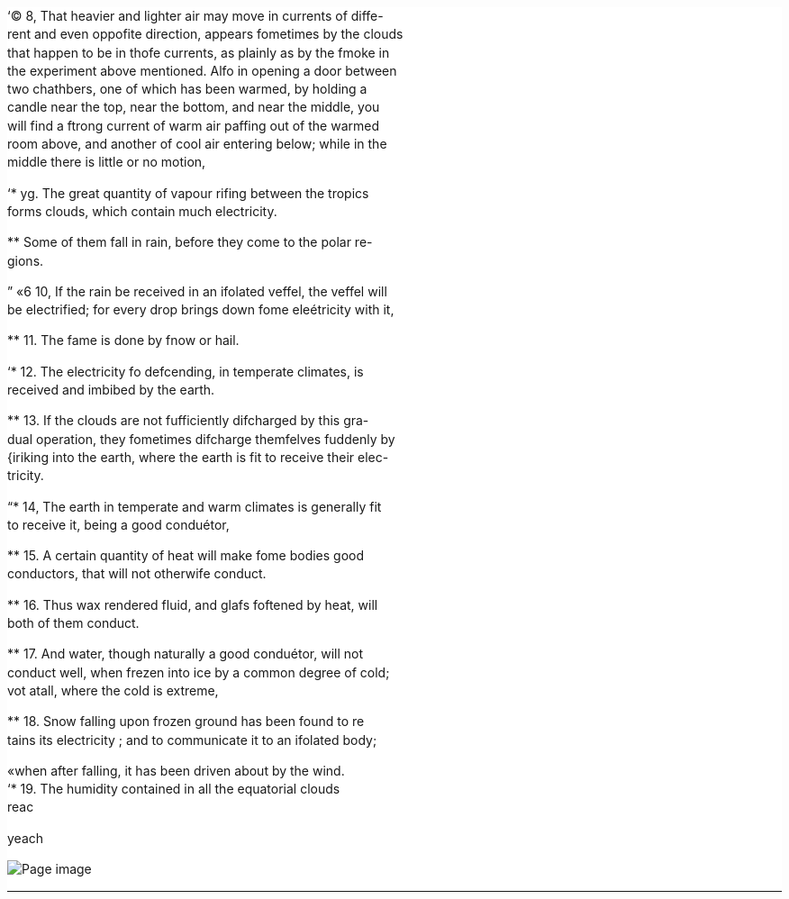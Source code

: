 ‘© 8, That heavier and lighter air may move in currents of diffe-  
rent and even oppofite direction, appears fometimes by the clouds  
that happen to be in thofe currents, as plainly as by the fmoke in  
the experiment above mentioned. Alfo in opening a door between  
two chathbers, one of which has been warmed, by holding a  
candle near the top, near the bottom, and near the middle, you  
will find a ftrong current of warm air paffing out of the warmed  
room above, and another of cool air entering below; while in the  
middle there is little or no motion,  
  
‘* yg. The great quantity of vapour rifing between the tropics  
forms clouds, which contain much electricity.  
  
** Some of them fall in rain, before they come to the polar re-  
gions.  
  
” «6 10, If the rain be received in an ifolated veffel, the veffel will  
be electrified; for every drop brings down fome eleétricity with it,  
  
** 11. The fame is done by fnow or hail.  
  
‘* 12. The electricity fo defcending, in temperate climates, is  
received and imbibed by the earth.  
  
** 13. If the clouds are not fufficiently difcharged by this gra-  
dual operation, they fometimes difcharge themfelves fuddenly by  
{iriking into the earth, where the earth is fit to receive their elec-  
tricity.  
  
“* 14, The earth in temperate and warm climates is generally fit  
to receive it, being a good conduétor,  
  
** 15. A certain quantity of heat will make fome bodies good  
conductors, that will not otherwife conduct.  
  
** 16. Thus wax rendered fluid, and glafs foftened by heat, will  
both of them conduct.  
  
** 17. And water, though naturally a good conduétor, will not  
conduct well, when frezen into ice by a common degree of cold;  
vot atall, where the cold is extreme,  
  
** 18. Snow falling upon frozen ground has been found to re  
tains its electricity ; and to communicate it to an ifolated body;  
  
«when after falling, it has been driven about by the wind.  
‘* 19. The humidity contained in all the equatorial clouds  
reac  
  
yeach 
</td><td style="width: 50%; max-height: 75%; margin: auto; display: block;">
<img alt="Page image" src="https://iiif.archive.org/image/iiif/2/sim_london-review-of-english-and-foreign-literature_1780-04_11%2Fsim_london-review-of-english-and-foreign-literature_1780-04_11_jp2.zip%2Fsim_london-review-of-english-and-foreign-literature_1780-04_11_jp2%2Fsim_london-review-of-english-and-foreign-literature_1780-04_11_0016.jp2/pct:7.778864970645793,66.96428571428571,60.76320939334638,17.321428571428573/600,/0/default.jpg"/>
</td>
</tr></table>

---
